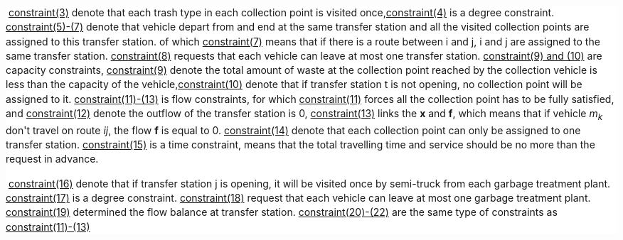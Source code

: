 ​	[constraint(3)](#con3) denote that each trash type in each collection point is visited once,[constraint(4)](#con4) is a degree constraint. [constraint(5)-(7)](#con5) denote that vehicle depart from and end at the same transfer station and all the visited collection points are assigned to this transfer station. of which [constraint(7)](#con7) means that if there is a route between i and j, i and j are assigned to the same transfer station. [constraint(8)](#con8) requests that each vehicle can leave at most one transfer station. [constraint(9) and (10)](#con9) are capacity constraints, [constraint(9)](#con9) denote the total amount of waste at the collection point reached by the collection vehicle is less than the capacity of the vehicle,[constraint(10)](#con10) denote that if transfer station t is not opening, no collection point will be assigned to it. [constraint(11)-(13)](#con11) is flow constraints, for which [constraint(11)](#con11) forces all the collection point has to be fully satisfied, and [constraint(12)](#con12) denote the outflow of the transfer station is 0, [constraint(13)](#con13) links the **x** and **f**, which means that if vehicle $m_k$ don't travel on route *ij*, the flow **f** is equal to 0. [constraint(14)](#con14) denote that each collection point can only be assigned to one transfer station. [constraint(15)](#con15) is a time constraint, means that the total travelling time and service should be no more than the request in advance.

​	[constraint(16)](#con16 ) denote that if transfer station j is opening, it will be visited once by semi-truck from each garbage treatment plant. [constraint(17)](#con17) is a degree constraint. [constraint(18)](#con18) request that each vehicle can leave at most one garbage treatment plant. [constraint(19)](#con19) determined the flow balance at transfer station. [constraint(20)-(22)](#con20) are the same type of constraints as [constraint(11)-(13)](#con11)
